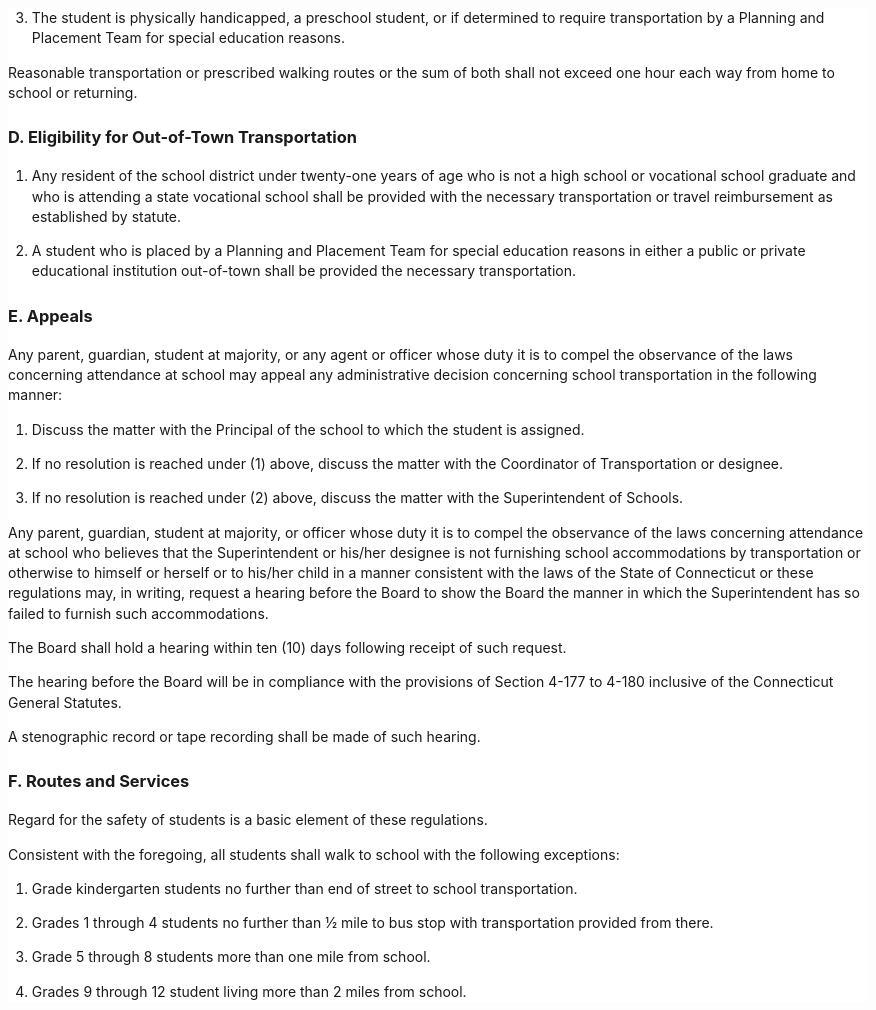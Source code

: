 3.  The student is physically handicapped, a preschool student, or if determined to require transportation by a Planning and Placement Team for special education reasons.

Reasonable transportation or prescribed walking routes or the sum of both shall not exceed one hour each way from home to school or returning.

### D.  Eligibility for Out-of-Town Transportation

1.  Any resident of the school district under twenty-one years of age who is not a high school or vocational school graduate and who is attending a state vocational school shall be provided with the necessary transportation or travel reimbursement as established by statute.

2.  A student who is placed by a Planning and Placement Team for special education reasons in either a public or private educational institution out-of-town shall be provided the necessary transportation.

### E.  Appeals

Any parent, guardian, student at majority, or any agent or officer whose duty it is to compel the observance of the laws concerning attendance at school may appeal any administrative decision concerning school transportation in the following manner:

1.  Discuss the matter with the Principal of the school to which the student is assigned.

2.  If no resolution is reached under (1) above, discuss the matter with the Coordinator of Transportation or designee.

3.  If no resolution is reached under (2) above, discuss the matter with the Superintendent of Schools.

Any parent, guardian, student at majority, or officer whose duty it is to compel the observance of the laws concerning attendance at school who believes that the Superintendent or his/her designee is not furnishing school accommodations by transportation or otherwise to himself or herself or to his/her child in a manner consistent with the laws of the State of Connecticut or these regulations may, in writing, request a hearing before the Board to show the Board the manner in which the Superintendent has so failed to furnish such accommodations.

The Board shall hold a hearing within ten (10) days following receipt of such request.

The hearing before the Board will be in compliance with the provisions of Section 4-177 to 4-180 inclusive of the Connecticut General Statutes.

A stenographic record or tape recording shall be made of such hearing.

### F.  Routes and Services

Regard for the safety of students is a basic element of these regulations.

Consistent with the foregoing, all students shall walk to school with the following exceptions:

1.  Grade kindergarten students no further than end of street to school transportation.

2.  Grades 1 through 4 students no further than ½ mile to bus stop with transportation provided from there.

3.  Grade 5 through 8 students more than one mile from school.

4.  Grades 9 through 12 student living more than 2 miles from school.
